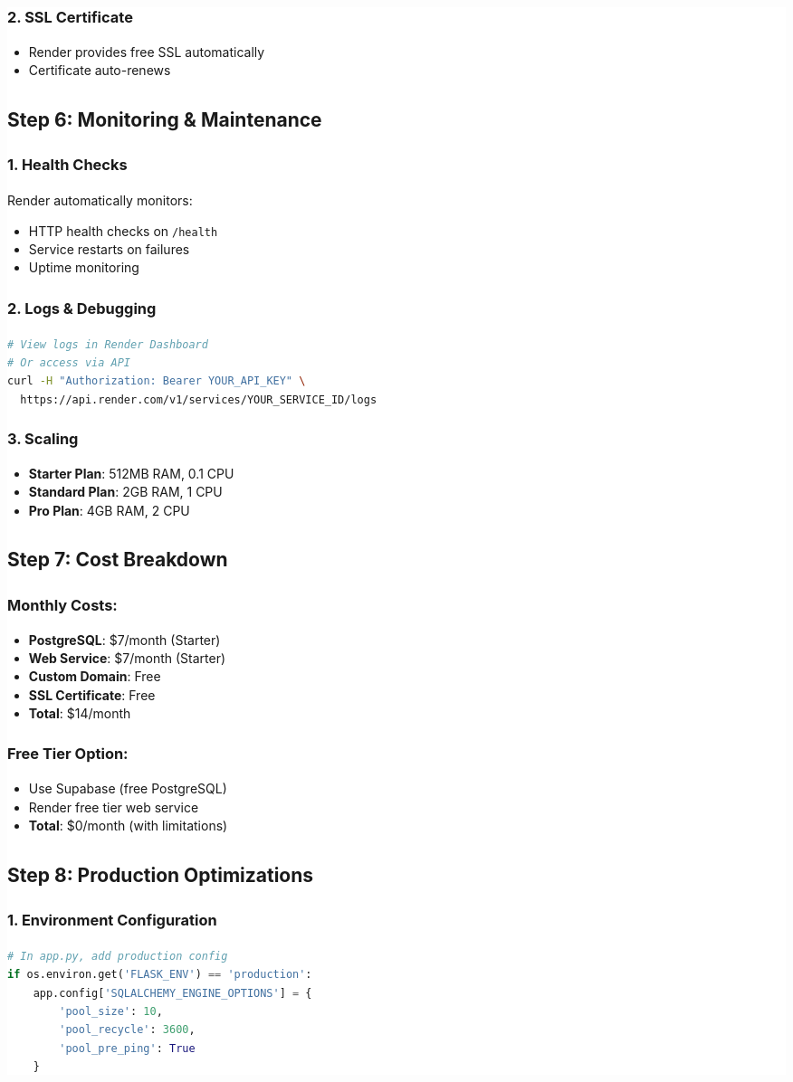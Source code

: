 ### 2. SSL Certificate
- Render provides free SSL automatically
- Certificate auto-renews

## Step 6: Monitoring & Maintenance

### 1. Health Checks
Render automatically monitors:
- HTTP health checks on `/health`
- Service restarts on failures
- Uptime monitoring

### 2. Logs & Debugging
```bash
# View logs in Render Dashboard
# Or access via API
curl -H "Authorization: Bearer YOUR_API_KEY" \
  https://api.render.com/v1/services/YOUR_SERVICE_ID/logs
```

### 3. Scaling
- **Starter Plan**: 512MB RAM, 0.1 CPU
- **Standard Plan**: 2GB RAM, 1 CPU
- **Pro Plan**: 4GB RAM, 2 CPU

## Step 7: Cost Breakdown

### Monthly Costs:
- **PostgreSQL**: $7/month (Starter)
- **Web Service**: $7/month (Starter)
- **Custom Domain**: Free
- **SSL Certificate**: Free
- **Total**: $14/month

### Free Tier Option:
- Use Supabase (free PostgreSQL)
- Render free tier web service
- **Total**: $0/month (with limitations)

## Step 8: Production Optimizations

### 1. Environment Configuration
```python
# In app.py, add production config
if os.environ.get('FLASK_ENV') == 'production':
    app.config['SQLALCHEMY_ENGINE_OPTIONS'] = {
        'pool_size': 10,
        'pool_recycle': 3600,
        'pool_pre_ping': True
    }
```
